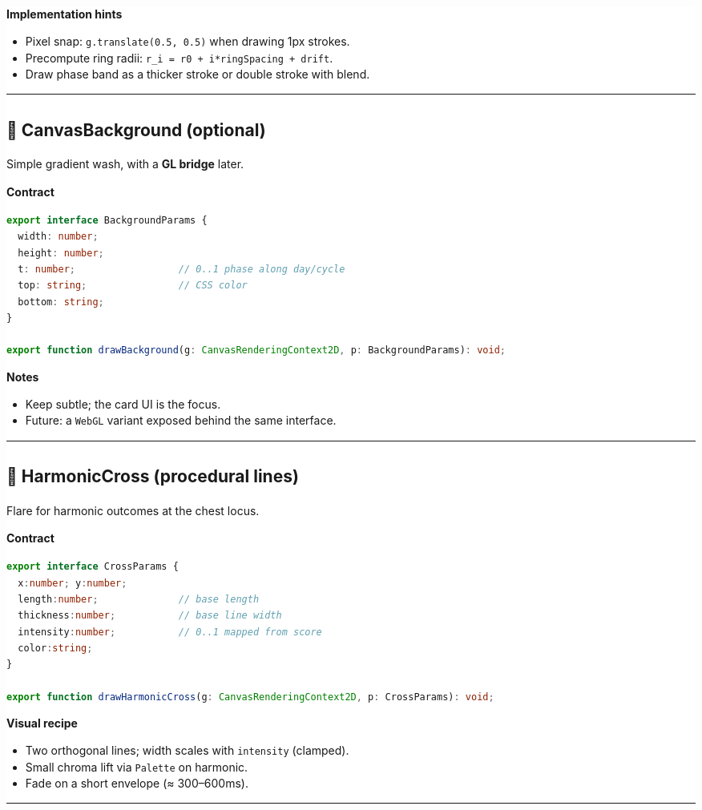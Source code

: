 **Implementation hints**
- Pixel snap: `g.translate(0.5, 0.5)` when drawing 1px strokes.
- Precompute ring radii: `r_i = r0 + i*ringSpacing + drift`.
- Draw phase band as a thicker stroke or double stroke with blend.

---

## 🧩 CanvasBackground (optional)

Simple gradient wash, with a **GL bridge** later.

**Contract**
```ts
export interface BackgroundParams {
  width: number;
  height: number;
  t: number;                  // 0..1 phase along day/cycle
  top: string;                // CSS color
  bottom: string;
}

export function drawBackground(g: CanvasRenderingContext2D, p: BackgroundParams): void;
```

**Notes**
- Keep subtle; the card UI is the focus.
- Future: a `WebGL` variant exposed behind the same interface.

---

## 🧩 HarmonicCross (procedural lines)

Flare for harmonic outcomes at the chest locus.

**Contract**
```ts
export interface CrossParams {
  x:number; y:number;
  length:number;              // base length
  thickness:number;           // base line width
  intensity:number;           // 0..1 mapped from score
  color:string;
}

export function drawHarmonicCross(g: CanvasRenderingContext2D, p: CrossParams): void;
```

**Visual recipe**
- Two orthogonal lines; width scales with `intensity` (clamped).
- Small chroma lift via `Palette` on harmonic.
- Fade on a short envelope (≈ 300–600ms).

---
